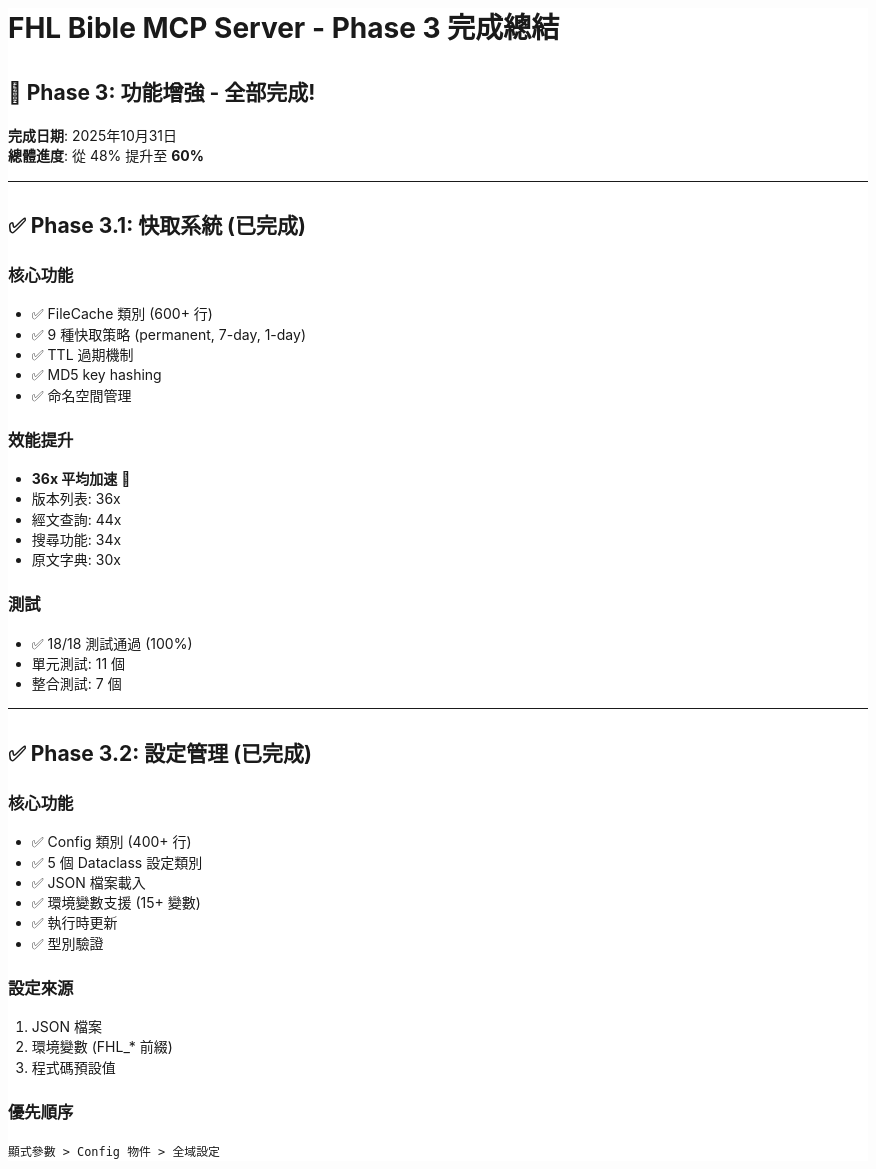 # FHL Bible MCP Server - Phase 3 完成總結

## 🎉 Phase 3: 功能增強 - 全部完成!

**完成日期**: 2025年10月31日  
**總體進度**: 從 48% 提升至 **60%**

---

## ✅ Phase 3.1: 快取系統 (已完成)

### 核心功能
- ✅ FileCache 類別 (600+ 行)
- ✅ 9 種快取策略 (permanent, 7-day, 1-day)
- ✅ TTL 過期機制
- ✅ MD5 key hashing
- ✅ 命名空間管理

### 效能提升
- **36x 平均加速** 🚀
- 版本列表: 36x
- 經文查詢: 44x
- 搜尋功能: 34x
- 原文字典: 30x

### 測試
- ✅ 18/18 測試通過 (100%)
- 單元測試: 11 個
- 整合測試: 7 個

---

## ✅ Phase 3.2: 設定管理 (已完成)

### 核心功能
- ✅ Config 類別 (400+ 行)
- ✅ 5 個 Dataclass 設定類別
- ✅ JSON 檔案載入
- ✅ 環境變數支援 (15+ 變數)
- ✅ 執行時更新
- ✅ 型別驗證

### 設定來源
1. JSON 檔案
2. 環境變數 (FHL_* 前綴)
3. 程式碼預設值

### 優先順序
```
顯式參數 > Config 物件 > 全域設定
```
